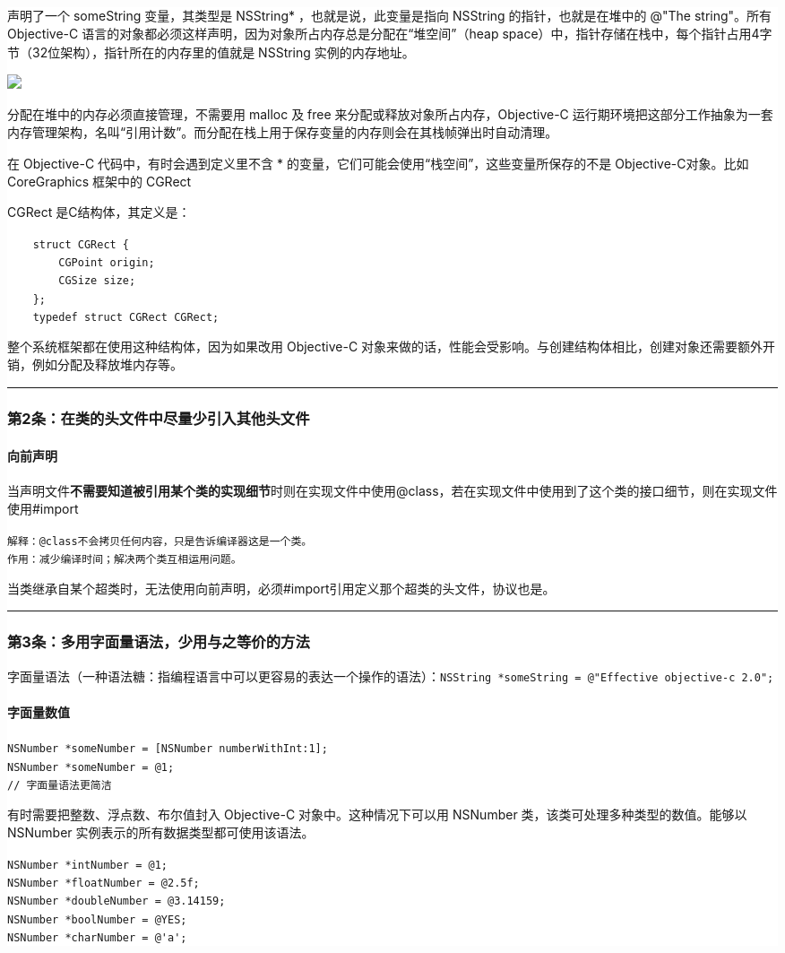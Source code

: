 声明了一个 someString 变量，其类型是 NSString* ，也就是说，此变量是指向 NSString 的指针，也就是在堆中的 @"The string"。所有 Objective-C 语言的对象都必须这样声明，因为对象所占内存总是分配在“堆空间”（heap space）中，指针存储在栈中，每个指针占用4字节（32位架构），指针所在的内存里的值就是 NSString 实例的内存地址。

![](/books/栈和堆.png)

分配在堆中的内存必须直接管理，不需要用 malloc 及 free 来分配或释放对象所占内存，Objective-C 运行期环境把这部分工作抽象为一套内存管理架构，名叫“引用计数”。而分配在栈上用于保存变量的内存则会在其栈帧弹出时自动清理。

在 Objective-C 代码中，有时会遇到定义里不含 * 的变量，它们可能会使用“栈空间”，这些变量所保存的不是 Objective-C对象。比如 CoreGraphics 框架中的 CGRect

CGRect 是C结构体，其定义是：
```
    struct CGRect {
        CGPoint origin;
        CGSize size;
    };
    typedef struct CGRect CGRect;
```

整个系统框架都在使用这种结构体，因为如果改用 Objective-C 对象来做的话，性能会受影响。与创建结构体相比，创建对象还需要额外开销，例如分配及释放堆内存等。

---

### 第2条：在类的头文件中尽量少引入其他头文件

#### 向前声明

当声明文件**不需要知道被引用某个类的实现细节**时则在实现文件中使用@class，若在实现文件中使用到了这个类的接口细节，则在实现文件使用#import

```
解释：@class不会拷贝任何内容，只是告诉编译器这是一个类。
作用：减少编译时间；解决两个类互相运用问题。
```

当类继承自某个超类时，无法使用向前声明，必须#import引用定义那个超类的头文件，协议也是。

---

### 第3条：多用字面量语法，少用与之等价的方法

字面量语法（一种语法糖：指编程语言中可以更容易的表达一个操作的语法）：`NSString *someString = @"Effective objective-c 2.0";`

#### 字面量数值

```
NSNumber *someNumber = [NSNumber numberWithInt:1];
NSNumber *someNumber = @1;
// 字面量语法更简洁
```

有时需要把整数、浮点数、布尔值封入 Objective-C 对象中。这种情况下可以用 NSNumber 类，该类可处理多种类型的数值。能够以 NSNumber 实例表示的所有数据类型都可使用该语法。
```
NSNumber *intNumber = @1;
NSNumber *floatNumber = @2.5f;
NSNumber *doubleNumber = @3.14159;
NSNumber *boolNumber = @YES;
NSNumber *charNumber = @'a';
```
